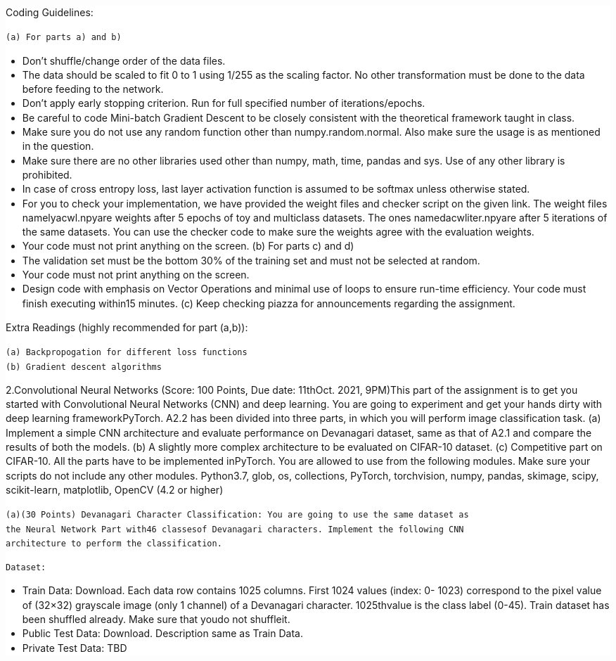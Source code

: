 Coding Guidelines:

```
(a) For parts a) and b)
```
- Don’t shuffle/change order of the data files.
- The data should be scaled to fit 0 to 1 using 1/255 as the scaling factor. No other transformation
    must be done to the data before feeding to the network.
- Don’t apply early stopping criterion. Run for full specified number of iterations/epochs.
- Be careful to code Mini-batch Gradient Descent to be closely consistent with the theoretical
    framework taught in class.
- Make sure you do not use any random function other than numpy.random.normal. Also make
    sure the usage is as mentioned in the question.
- Make sure there are no other libraries used other than numpy, math, time, pandas and sys. Use
    of any other library is prohibited.
- In case of cross entropy loss, last layer activation function is assumed to be softmax unless otherwise
    stated.
- For you to check your implementation, we have provided the weight files and checker script on the
    given link. The weight files namelyacwl.npyare weights after 5 epochs of toy and multiclass
    datasets. The ones namedacwliter.npyare after 5 iterations of the same datasets. You can use
    the checker code to make sure the weights agree with the evaluation weights.
- Your code must not print anything on the screen.
(b) For parts c) and d)
- The validation set must be the bottom 30% of the training set and must not be selected at random.
- Your code must not print anything on the screen.
- Design code with emphasis on Vector Operations and minimal use of loops to ensure run-time
efficiency. Your code must finish executing within15 minutes.
(c) Keep checking piazza for announcements regarding the assignment.

Extra Readings (highly recommended for part (a,b)):

```
(a) Backpropogation for different loss functions
(b) Gradient descent algorithms
```

2.Convolutional Neural Networks (Score: 100 Points, Due date: 11thOct. 2021, 9PM)This
part of the assignment is to get you started with Convolutional Neural Networks (CNN) and deep learning.
You are going to experiment and get your hands dirty with deep learning frameworkPyTorch. A2.2 has
been divided into three parts, in which you will perform image classification task. (a) Implement a simple
CNN architecture and evaluate performance on Devanagari dataset, same as that of A2.1 and compare the
results of both the models. (b) A slightly more complex architecture to be evaluated on CIFAR-10 dataset.
(c) Competitive part on CIFAR-10. All the parts have to be implemented inPyTorch.
You are allowed to use from the following modules. Make sure your scripts do not include
any other modules. Python3.7, glob, os, collections, PyTorch, torchvision, numpy, pandas, skimage,
scipy, scikit-learn, matplotlib, OpenCV (4.2 or higher)

```
(a)(30 Points) Devanagari Character Classification: You are going to use the same dataset as
the Neural Network Part with46 classesof Devanagari characters. Implement the following CNN
architecture to perform the classification.
```
```
Dataset:
```
- Train Data: Download. Each data row contains 1025 columns. First 1024 values (index: 0-
    1023) correspond to the pixel value of (32×32) grayscale image (only 1 channel) of a Devanagari
    character. 1025thvalue is the class label (0-45). Train dataset has been shuffled already. Make
    sure that youdo not shuffleit.
- Public Test Data: Download. Description same as Train Data.
- Private Test Data: TBD

